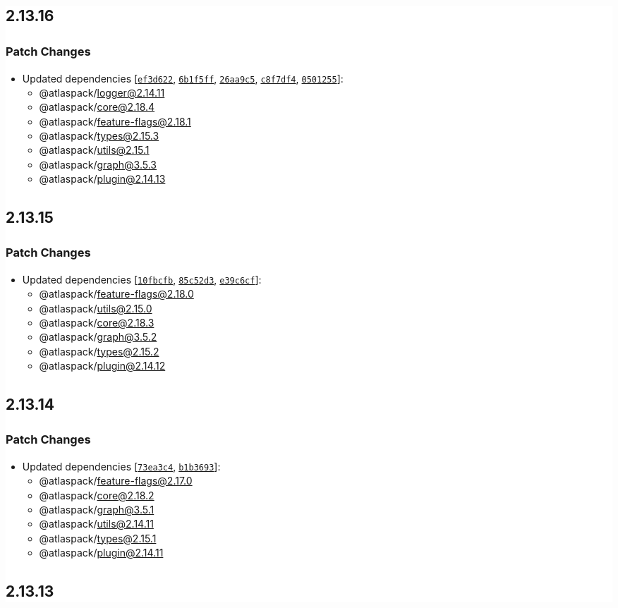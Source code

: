 ## 2.13.16

### Patch Changes

- Updated dependencies [[`ef3d622`](https://github.com/atlassian-labs/atlaspack/commit/ef3d6228f4e006702198a19c61e051d194d325cb), [`6b1f5ff`](https://github.com/atlassian-labs/atlaspack/commit/6b1f5fff68d7131fae075e14f4d2c02606dc6058), [`26aa9c5`](https://github.com/atlassian-labs/atlaspack/commit/26aa9c599d2be45ce1438a74c5fa22f39b9b554b), [`c8f7df4`](https://github.com/atlassian-labs/atlaspack/commit/c8f7df4eadfc4718040fceb065dae6e96a4051e7), [`0501255`](https://github.com/atlassian-labs/atlaspack/commit/05012550da35b05ce7d356a8cc29311e7f9afdca)]:
  - @atlaspack/logger@2.14.11
  - @atlaspack/core@2.18.4
  - @atlaspack/feature-flags@2.18.1
  - @atlaspack/types@2.15.3
  - @atlaspack/utils@2.15.1
  - @atlaspack/graph@3.5.3
  - @atlaspack/plugin@2.14.13

## 2.13.15

### Patch Changes

- Updated dependencies [[`10fbcfb`](https://github.com/atlassian-labs/atlaspack/commit/10fbcfbfa49c7a83da5d7c40983e36e87f524a75), [`85c52d3`](https://github.com/atlassian-labs/atlaspack/commit/85c52d3f7717b3c84a118d18ab98cfbfd71dcbd2), [`e39c6cf`](https://github.com/atlassian-labs/atlaspack/commit/e39c6cf05f7e95ce5420dbcea66f401b1cbd397c)]:
  - @atlaspack/feature-flags@2.18.0
  - @atlaspack/utils@2.15.0
  - @atlaspack/core@2.18.3
  - @atlaspack/graph@3.5.2
  - @atlaspack/types@2.15.2
  - @atlaspack/plugin@2.14.12

## 2.13.14

### Patch Changes

- Updated dependencies [[`73ea3c4`](https://github.com/atlassian-labs/atlaspack/commit/73ea3c4d85d4401fdd15abcbf988237e890e7ad3), [`b1b3693`](https://github.com/atlassian-labs/atlaspack/commit/b1b369317c66f8a431c170df2ebba4fa5b2e38ef)]:
  - @atlaspack/feature-flags@2.17.0
  - @atlaspack/core@2.18.2
  - @atlaspack/graph@3.5.1
  - @atlaspack/utils@2.14.11
  - @atlaspack/types@2.15.1
  - @atlaspack/plugin@2.14.11

## 2.13.13
